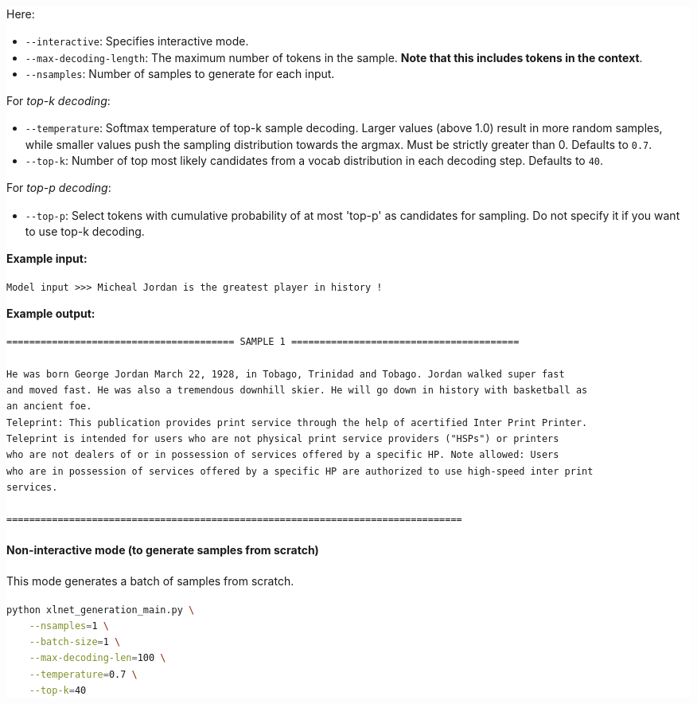 Here:

- `--interactive`: Specifies interactive mode.
- `--max-decoding-length`: The maximum number of tokens in the sample. **Note that this includes tokens in the context**. 
- `--nsamples`: Number of samples to generate for each input. 

For *top-k decoding*: 

- `--temperature`: Softmax temperature of top-k sample decoding. Larger values (above 1.0) result in more random samples,
  while smaller values push the sampling distribution towards the argmax. Must be strictly greater than 0.
  Defaults to `0.7`.
- `--top-k`: Number of top most likely candidates from a vocab distribution in each decoding step. Defaults to `40`.

For *top-p decoding*:
- `--top-p`: Select tokens with cumulative probability of at most 'top-p' as candidates for sampling. Do not specify it
  if you want to use top-k decoding. 


**Example input:**

```
Model input >>> Micheal Jordan is the greatest player in history !
```

**Example output:**

```
======================================== SAMPLE 1 ========================================

He was born George Jordan March 22, 1928, in Tobago, Trinidad and Tobago. Jordan walked super fast 
and moved fast. He was also a tremendous downhill skier. He will go down in history with basketball as 
an ancient foe. 
Teleprint: This publication provides print service through the help of acertified Inter Print Printer. 
Teleprint is intended for users who are not physical print service providers ("HSPs") or printers 
who are not dealers of or in possession of services offered by a specific HP. Note allowed: Users 
who are in possession of services offered by a specific HP are authorized to use high-speed inter print 
services.

================================================================================
```

#### Non-interactive mode (to generate samples from scratch)

This mode generates a batch of samples from scratch.

```bash
python xlnet_generation_main.py \
    --nsamples=1 \
    --batch-size=1 \
    --max-decoding-len=100 \
    --temperature=0.7 \
    --top-k=40
```
